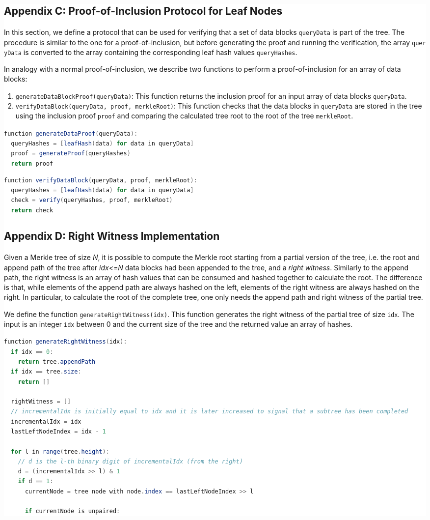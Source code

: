 ```java
```


## Appendix C: Proof-of-Inclusion Protocol for Leaf Nodes

In this section, we define a protocol that can be used for verifying that a set of data blocks `queryData` is part of the tree. The procedure is similar to the one for a proof-of-inclusion, but before generating the proof and running the verification, the array `queryData` is converted to the array containing the corresponding leaf hash values `queryHashes`.

In analogy with a normal proof-of-inclusion, we describe two functions to perform a proof-of-inclusion for an array of data blocks:

1. `generateDataBlockProof(queryData)`: This function returns the inclusion proof for an input array of data blocks `queryData`.
2. `verifyDataBlock(queryData, proof, merkleRoot)`: This function checks that the data blocks in `queryData` are stored in the tree using the inclusion proof `proof` and comparing the calculated tree root to the root of the tree `merkleRoot`.

```java
function generateDataProof(queryData):
  queryHashes = [leafHash(data) for data in queryData]
  proof = generateProof(queryHashes)
  return proof
```

```java
function verifyDataBlock(queryData, proof, merkleRoot):
  queryHashes = [leafHash(data) for data in queryData]
  check = verify(queryHashes, proof, merkleRoot)
  return check
```

## Appendix D: Right Witness Implementation

Given a Merkle tree of size _N_, it is possible to compute the Merkle root starting from a partial version of the tree, i.e. the root and append path of the tree after _idx<=N_ data blocks had been appended to the tree, and a _right witness_. Similarly to the append path, the right witness is an array of hash values that can be consumed and hashed together to calculate the root. The difference is that, while elements of the append path are always hashed on the left, elements of the right witness are always hashed on the right. In particular, to calculate the root of the complete tree, one only needs the append path and right witness of the partial tree.

We define the function `generateRightWitness(idx)`. This function generates the right witness of the partial tree of size `idx`. The input is an integer `idx` between 0 and the current size of the tree and the returned value an array of hashes.

```java
function generateRightWitness(idx):
  if idx == 0:
    return tree.appendPath
  if idx == tree.size:
    return []

  rightWitness = []
  // incrementalIdx is initially equal to idx and it is later increased to signal that a subtree has been completed
  incrementalIdx = idx
  lastLeftNodeIndex = idx - 1

  for l in range(tree.height):
    // d is the l-th binary digit of incrementalIdx (from the right)
    d = (incrementalIdx >> l) & 1
    if d == 1:
      currentNode = tree node with node.index == lastLeftNodeIndex >> l

      if currentNode is unpaired:
```

[lip-0027]: https://github.com/LiskHQ/lips/blob/main/proposals/lip-0027.md
[lip-0032]: https://github.com/LiskHQ/lips/blob/main/proposals/lip-0032.md